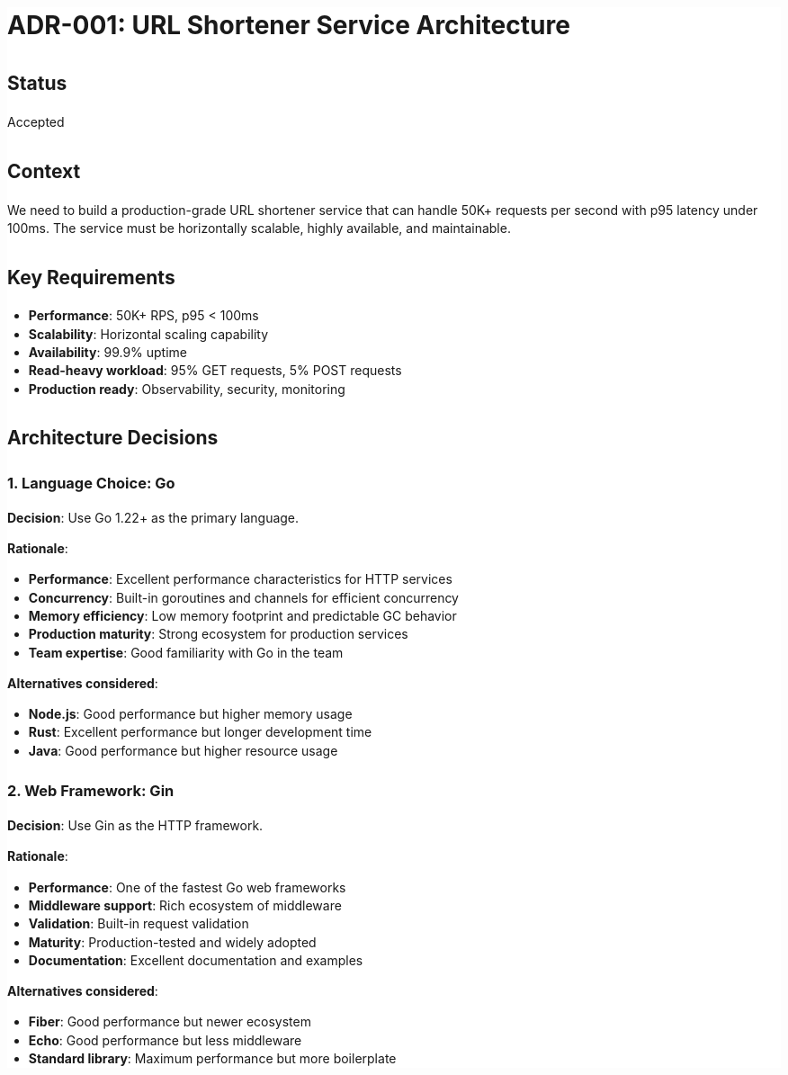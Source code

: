 # ADR-001: URL Shortener Service Architecture

## Status

Accepted

## Context

We need to build a production-grade URL shortener service that can handle 50K+ requests per second with p95 latency under 100ms. The service must be horizontally scalable, highly available, and maintainable.

## Key Requirements

- **Performance**: 50K+ RPS, p95 < 100ms
- **Scalability**: Horizontal scaling capability
- **Availability**: 99.9% uptime
- **Read-heavy workload**: 95% GET requests, 5% POST requests
- **Production ready**: Observability, security, monitoring

## Architecture Decisions

### 1. Language Choice: Go

**Decision**: Use Go 1.22+ as the primary language.

**Rationale**:
- **Performance**: Excellent performance characteristics for HTTP services
- **Concurrency**: Built-in goroutines and channels for efficient concurrency
- **Memory efficiency**: Low memory footprint and predictable GC behavior
- **Production maturity**: Strong ecosystem for production services
- **Team expertise**: Good familiarity with Go in the team

**Alternatives considered**:
- **Node.js**: Good performance but higher memory usage
- **Rust**: Excellent performance but longer development time
- **Java**: Good performance but higher resource usage

### 2. Web Framework: Gin

**Decision**: Use Gin as the HTTP framework.

**Rationale**:
- **Performance**: One of the fastest Go web frameworks
- **Middleware support**: Rich ecosystem of middleware
- **Validation**: Built-in request validation
- **Maturity**: Production-tested and widely adopted
- **Documentation**: Excellent documentation and examples

**Alternatives considered**:
- **Fiber**: Good performance but newer ecosystem
- **Echo**: Good performance but less middleware
- **Standard library**: Maximum performance but more boilerplate

